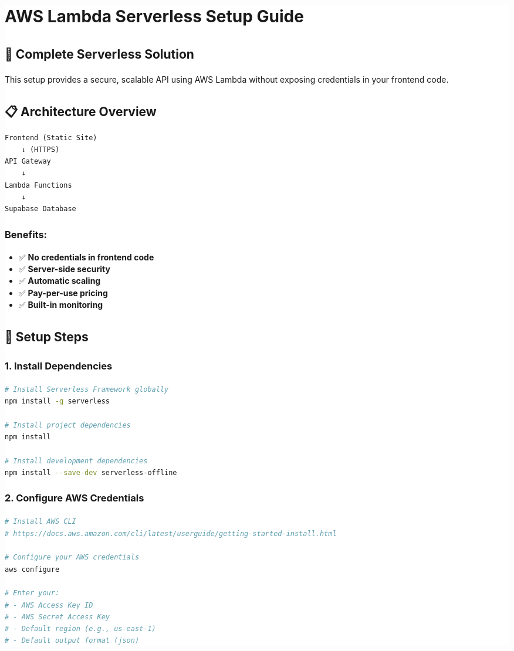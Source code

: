 # AWS Lambda Serverless Setup Guide

## 🚀 **Complete Serverless Solution**

This setup provides a secure, scalable API using AWS Lambda without exposing credentials in your frontend code.

## 📋 **Architecture Overview**

```
Frontend (Static Site)
    ↓ (HTTPS)
API Gateway
    ↓
Lambda Functions
    ↓
Supabase Database
```

### **Benefits:**
- ✅ **No credentials in frontend code**
- ✅ **Server-side security**
- ✅ **Automatic scaling**
- ✅ **Pay-per-use pricing**
- ✅ **Built-in monitoring**

## 🔧 **Setup Steps**

### **1. Install Dependencies**

```bash
# Install Serverless Framework globally
npm install -g serverless

# Install project dependencies
npm install

# Install development dependencies
npm install --save-dev serverless-offline
```

### **2. Configure AWS Credentials**

```bash
# Install AWS CLI
# https://docs.aws.amazon.com/cli/latest/userguide/getting-started-install.html

# Configure your AWS credentials
aws configure

# Enter your:
# - AWS Access Key ID
# - AWS Secret Access Key
# - Default region (e.g., us-east-1)
# - Default output format (json)
```
